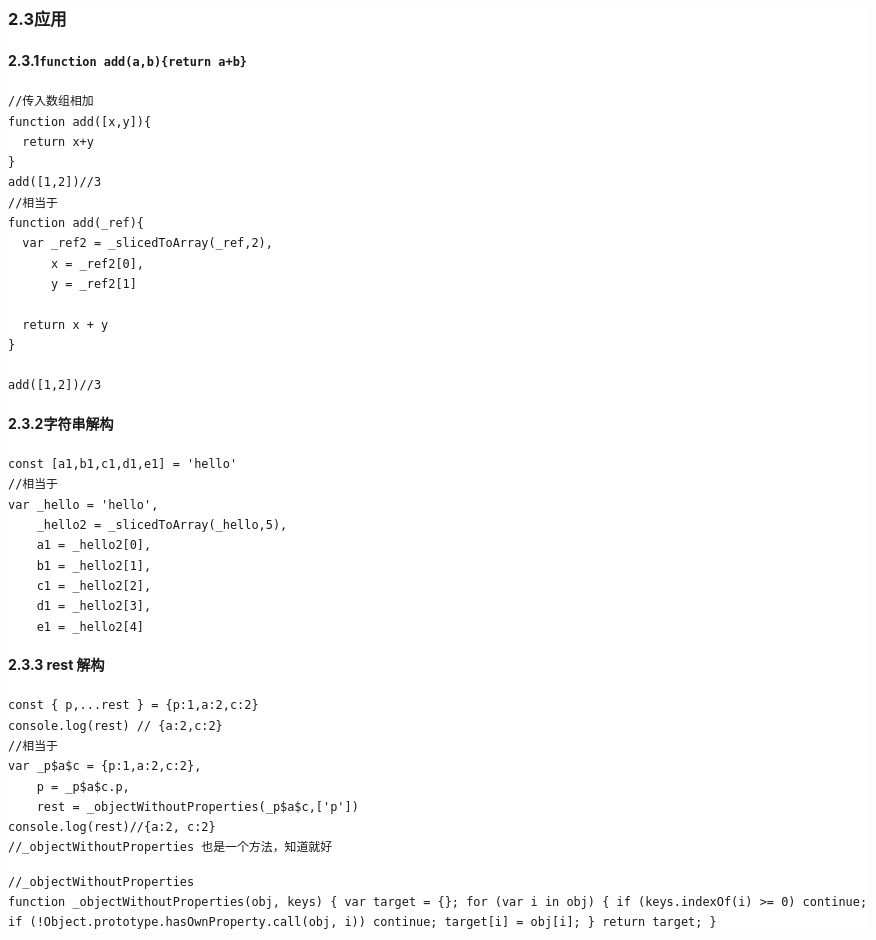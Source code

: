 ### 2.3应用

#### 2.3.1`function add(a,b){return a+b}`

```
//传入数组相加
function add([x,y]){
  return x+y
}
add([1,2])//3
//相当于
function add(_ref){
  var _ref2 = _slicedToArray(_ref,2),
  	  x = _ref2[0],
  	  y = _ref2[1]
  	  
  return x + y
}

add([1,2])//3
```

#### 2.3.2字符串解构

```
const [a1,b1,c1,d1,e1] = 'hello'
//相当于
var _hello = 'hello',
	_hello2 = _slicedToArray(_hello,5),
	a1 = _hello2[0],
	b1 = _hello2[1],
	c1 = _hello2[2],
	d1 = _hello2[3],
	e1 = _hello2[4]
```

#### 2.3.3 rest 解构

```
const { p,...rest } = {p:1,a:2,c:2}
console.log(rest) // {a:2,c:2}
//相当于
var _p$a$c = {p:1,a:2,c:2},
	p = _p$a$c.p,
	rest = _objectWithoutProperties(_p$a$c,['p'])
console.log(rest)//{a:2, c:2}
//_objectWithoutProperties 也是一个方法，知道就好
```

```
//_objectWithoutProperties
function _objectWithoutProperties(obj, keys) { var target = {}; for (var i in obj) { if (keys.indexOf(i) >= 0) continue; if (!Object.prototype.hasOwnProperty.call(obj, i)) continue; target[i] = obj[i]; } return target; }
```
